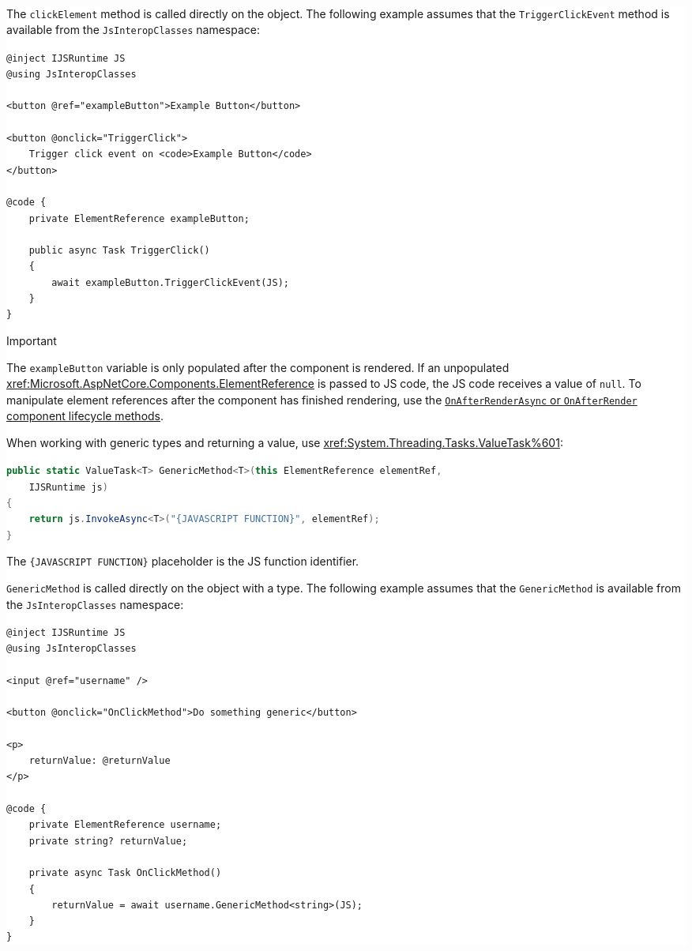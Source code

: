 The `clickElement` method is called directly on the object. The following example assumes that the `TriggerClickEvent` method is available from the `JsInteropClasses` namespace:

```razor
@inject IJSRuntime JS
@using JsInteropClasses

<button @ref="exampleButton">Example Button</button>

<button @onclick="TriggerClick">
    Trigger click event on <code>Example Button</code>
</button>

@code {
    private ElementReference exampleButton;

    public async Task TriggerClick()
    {
        await exampleButton.TriggerClickEvent(JS);
    }
}
```

> [!IMPORTANT]
> The `exampleButton` variable is only populated after the component is rendered. If an unpopulated <xref:Microsoft.AspNetCore.Components.ElementReference> is passed to JS code, the JS code receives a value of `null`. To manipulate element references after the component has finished rendering, use the [`OnAfterRenderAsync` or `OnAfterRender` component lifecycle methods](xref:blazor/components/lifecycle#after-component-render-onafterrenderasync).

When working with generic types and returning a value, use <xref:System.Threading.Tasks.ValueTask%601>:

```csharp
public static ValueTask<T> GenericMethod<T>(this ElementReference elementRef, 
    IJSRuntime js)
{
    return js.InvokeAsync<T>("{JAVASCRIPT FUNCTION}", elementRef);
}
```

The `{JAVASCRIPT FUNCTION}` placeholder is the JS function identifier.

`GenericMethod` is called directly on the object with a type. The following example assumes that the `GenericMethod` is available from the `JsInteropClasses` namespace:

```razor
@inject IJSRuntime JS
@using JsInteropClasses

<input @ref="username" />

<button @onclick="OnClickMethod">Do something generic</button>

<p>
    returnValue: @returnValue
</p>

@code {
    private ElementReference username;
    private string? returnValue;

    private async Task OnClickMethod()
    {
        returnValue = await username.GenericMethod<string>(JS);
    }
}
```
